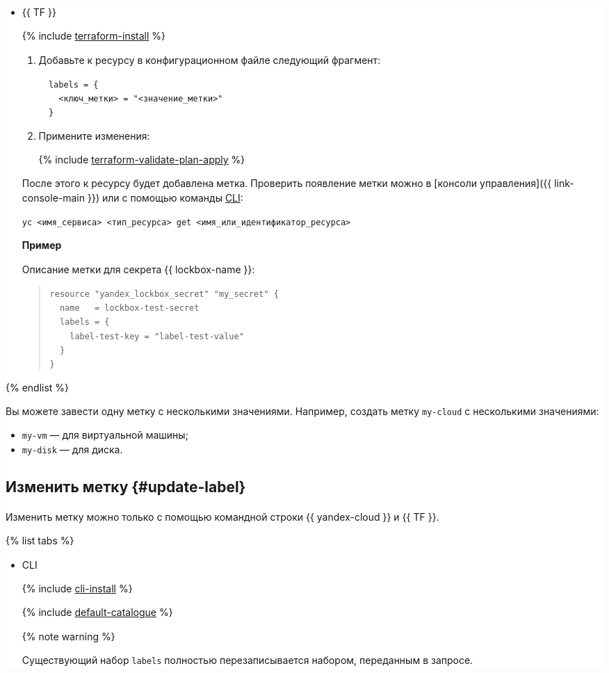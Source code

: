 - {{ TF }}

  {% include [terraform-install](../../_includes/terraform-install.md) %}

  1. Добавьте к ресурсу в конфигурационном файле следующий фрагмент:

      ```
        labels = {
          <ключ_метки> = "<значение_метки>"
        }
      ```

  1. Примените изменения:

      {% include [terraform-validate-plan-apply](../../_tutorials/terraform-validate-plan-apply.md) %}

  После этого к ресурсу будет добавлена метка. Проверить появление метки можно в [консоли управления]({{ link-console-main }}) или с помощью команды [CLI](../../cli/quickstart.md):

  ```
  yc <имя_сервиса> <тип_ресурса> get <имя_или_идентификатор_ресурса>
  ``` 

  **Пример**

  Описание метки для секрета {{ lockbox-name }}:

  > ```
  > resource "yandex_lockbox_secret" "my_secret" {
  >   name   = lockbox-test-secret
  >   labels = {
  >     label-test-key = "label-test-value"
  >   }
  > }
  > ```

{% endlist %}

Вы можете завести одну метку с несколькими значениями. Например, создать метку `my-cloud` с несколькими значениями:

* `my-vm` — для виртуальной машины;
* `my-disk` — для диска.

## Изменить метку {#update-label}

Изменить метку можно только с помощью командной строки {{ yandex-cloud }} и {{ TF }}.

{% list tabs %}

- CLI

  {% include [cli-install](../../_includes/cli-install.md) %}

  {% include [default-catalogue](../../_includes/default-catalogue.md) %}

  {% note warning %}

  Существующий набор `labels` полностью перезаписывается набором, переданным в запросе.
